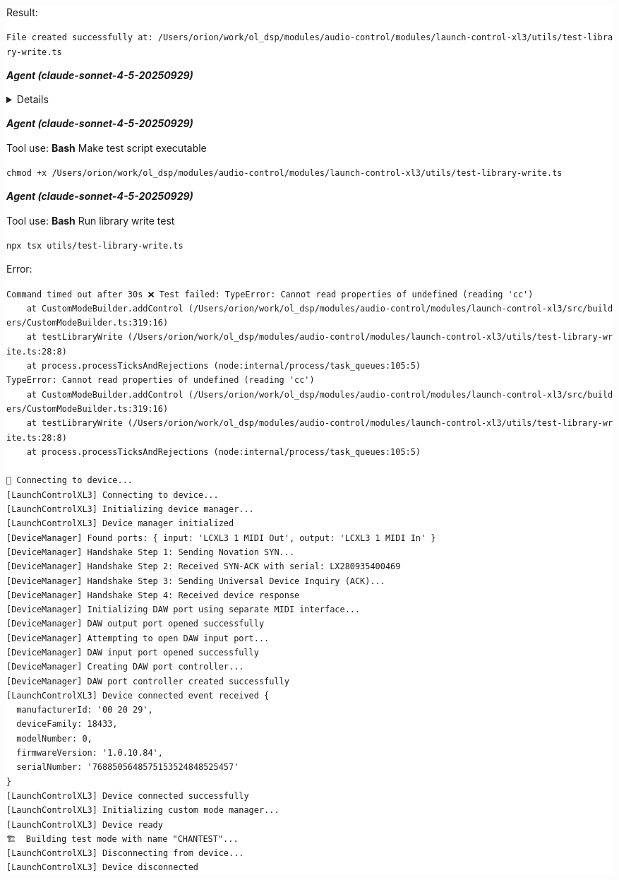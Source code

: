 Result:

```
File created successfully at: /Users/orion/work/ol_dsp/modules/audio-control/modules/launch-control-xl3/utils/test-library-write.ts
```

_**Agent (claude-sonnet-4-5-20250929)**_

<think><details></details></think>

_**Agent (claude-sonnet-4-5-20250929)**_

Tool use: **Bash** Make test script executable

`chmod +x /Users/orion/work/ol_dsp/modules/audio-control/modules/launch-control-xl3/utils/test-library-write.ts`

_**Agent (claude-sonnet-4-5-20250929)**_

Tool use: **Bash** Run library write test

`npx tsx utils/test-library-write.ts`

Error:

```
Command timed out after 30s ❌ Test failed: TypeError: Cannot read properties of undefined (reading 'cc')
    at CustomModeBuilder.addControl (/Users/orion/work/ol_dsp/modules/audio-control/modules/launch-control-xl3/src/builders/CustomModeBuilder.ts:319:16)
    at testLibraryWrite (/Users/orion/work/ol_dsp/modules/audio-control/modules/launch-control-xl3/utils/test-library-write.ts:28:8)
    at process.processTicksAndRejections (node:internal/process/task_queues:105:5)
TypeError: Cannot read properties of undefined (reading 'cc')
    at CustomModeBuilder.addControl (/Users/orion/work/ol_dsp/modules/audio-control/modules/launch-control-xl3/src/builders/CustomModeBuilder.ts:319:16)
    at testLibraryWrite (/Users/orion/work/ol_dsp/modules/audio-control/modules/launch-control-xl3/utils/test-library-write.ts:28:8)
    at process.processTicksAndRejections (node:internal/process/task_queues:105:5)

🔌 Connecting to device...
[LaunchControlXL3] Connecting to device...
[LaunchControlXL3] Initializing device manager...
[LaunchControlXL3] Device manager initialized
[DeviceManager] Found ports: { input: 'LCXL3 1 MIDI Out', output: 'LCXL3 1 MIDI In' }
[DeviceManager] Handshake Step 1: Sending Novation SYN...
[DeviceManager] Handshake Step 2: Received SYN-ACK with serial: LX280935400469
[DeviceManager] Handshake Step 3: Sending Universal Device Inquiry (ACK)...
[DeviceManager] Handshake Step 4: Received device response
[DeviceManager] Initializing DAW port using separate MIDI interface...
[DeviceManager] DAW output port opened successfully
[DeviceManager] Attempting to open DAW input port...
[DeviceManager] DAW input port opened successfully
[DeviceManager] Creating DAW port controller...
[DeviceManager] DAW port controller created successfully
[LaunchControlXL3] Device connected event received {
  manufacturerId: '00 20 29',
  deviceFamily: 18433,
  modelNumber: 0,
  firmwareVersion: '1.0.10.84',
  serialNumber: '7688505648575153524848525457'
}
[LaunchControlXL3] Device connected successfully
[LaunchControlXL3] Initializing custom mode manager...
[LaunchControlXL3] Device ready
🏗️  Building test mode with name "CHANTEST"...
[LaunchControlXL3] Disconnecting from device...
[LaunchControlXL3] Device disconnected 
```